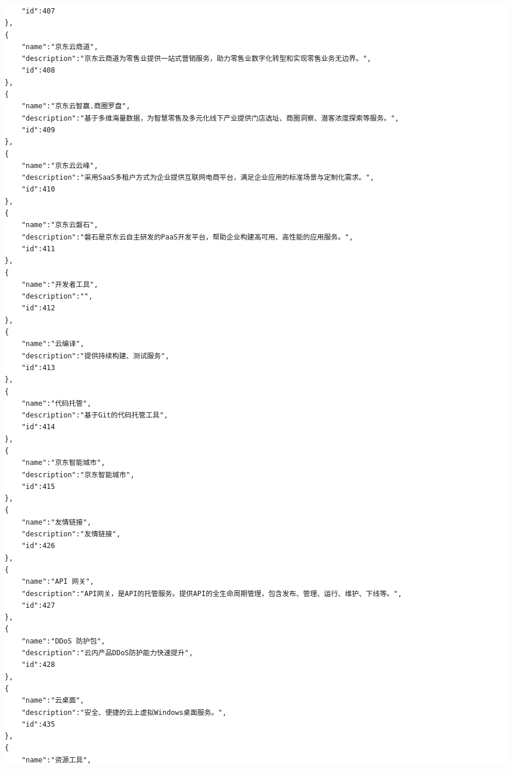 		"id":407
	},
	{
		"name":"京东云商道",
		"description":"京东云商道为零售业提供一站式营销服务，助力零售业数字化转型和实现零售业务无边界。",
		"id":408
	},
	{
		"name":"京东云智赢.商圈罗盘",
		"description":"基于多维海量数据，为智慧零售及多元化线下产业提供门店选址、商圈洞察、潜客浓度探索等服务。",
		"id":409
	},
	{
		"name":"京东云云峰",
		"description":"采用SaaS多租户方式为企业提供互联网电商平台，满足企业应用的标准场景与定制化需求。",
		"id":410
	},
	{
		"name":"京东云磐石",
		"description":"磐石是京东云自主研发的PaaS开发平台，帮助企业构建高可用、高性能的应用服务。",
		"id":411
	},
	{
		"name":"开发者工具",
		"description":"",
		"id":412
	},
	{
		"name":"云编译",
		"description":"提供持续构建、测试服务",
		"id":413
	},
	{
		"name":"代码托管",
		"description":"基于Git的代码托管工具",
		"id":414
	},
	{
		"name":"京东智能城市",
		"description":"京东智能城市",
		"id":415
	},
	{
		"name":"友情链接",
		"description":"友情链接",
		"id":426
	},
	{
		"name":"API 网关",
		"description":"API网关，是API的托管服务。提供API的全生命周期管理，包含发布、管理、运行、维护、下线等。",
		"id":427
	},
	{
		"name":"DDoS 防护包",
		"description":"云内产品DDoS防护能力快速提升",
		"id":428
	},
	{
		"name":"云桌面",
		"description":"安全、便捷的云上虚拟Windows桌面服务。",
		"id":435
	},
	{
		"name":"资源工具",